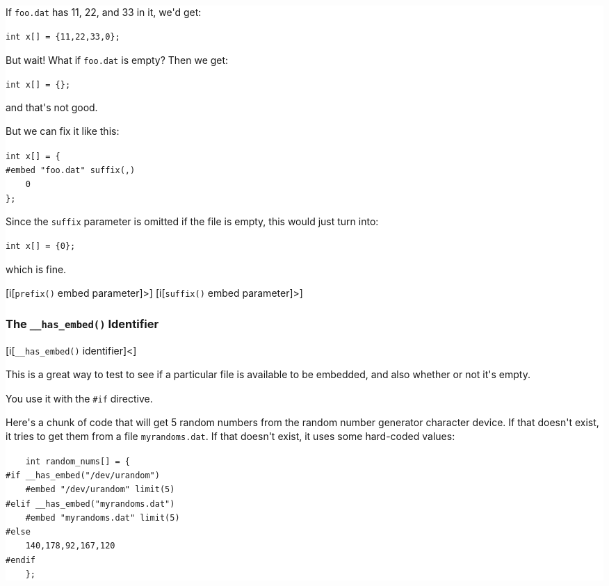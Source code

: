If `foo.dat` has 11, 22, and 33 in it, we'd get:

``` {.c}
int x[] = {11,22,33,0};
```

But wait! What if `foo.dat` is empty? Then we get:

``` {.c}
int x[] = {};
```

and that's not good.

But we can fix it like this:

``` {.c}
int x[] = {
#embed "foo.dat" suffix(,)
    0
};
```

Since the `suffix` parameter is omitted if the file is empty, this would
just turn into:

``` {.c}
int x[] = {0};
```

which is fine.

[i[`prefix()` embed parameter]>]
[i[`suffix()` embed parameter]>]

### The `__has_embed()` Identifier

[i[`__has_embed()` identifier]<]

This is a great way to test to see if a particular file is available to
be embedded, and also whether or not it's empty.

You use it with the `#if` directive.

Here's a chunk of code that will get 5 random numbers from the random
number generator character device. If that doesn't exist, it tries to
get them from a file `myrandoms.dat`. If that doesn't exist, it uses
some hard-coded values:

``` {.c}
    int random_nums[] = {
#if __has_embed("/dev/urandom")
    #embed "/dev/urandom" limit(5)
#elif __has_embed("myrandoms.dat")
    #embed "myrandoms.dat" limit(5)
#else
    140,178,92,167,120
#endif
    };
```
